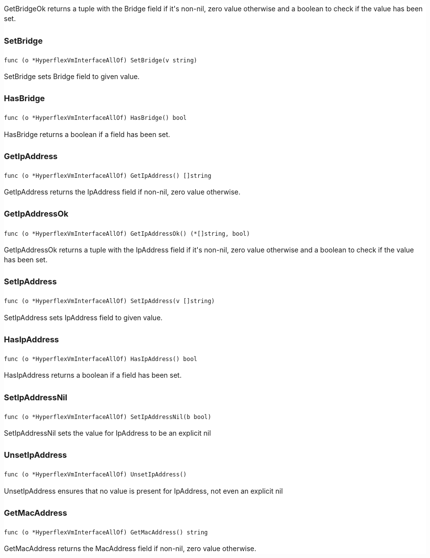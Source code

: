 GetBridgeOk returns a tuple with the Bridge field if it's non-nil, zero value otherwise
and a boolean to check if the value has been set.

### SetBridge

`func (o *HyperflexVmInterfaceAllOf) SetBridge(v string)`

SetBridge sets Bridge field to given value.

### HasBridge

`func (o *HyperflexVmInterfaceAllOf) HasBridge() bool`

HasBridge returns a boolean if a field has been set.

### GetIpAddress

`func (o *HyperflexVmInterfaceAllOf) GetIpAddress() []string`

GetIpAddress returns the IpAddress field if non-nil, zero value otherwise.

### GetIpAddressOk

`func (o *HyperflexVmInterfaceAllOf) GetIpAddressOk() (*[]string, bool)`

GetIpAddressOk returns a tuple with the IpAddress field if it's non-nil, zero value otherwise
and a boolean to check if the value has been set.

### SetIpAddress

`func (o *HyperflexVmInterfaceAllOf) SetIpAddress(v []string)`

SetIpAddress sets IpAddress field to given value.

### HasIpAddress

`func (o *HyperflexVmInterfaceAllOf) HasIpAddress() bool`

HasIpAddress returns a boolean if a field has been set.

### SetIpAddressNil

`func (o *HyperflexVmInterfaceAllOf) SetIpAddressNil(b bool)`

 SetIpAddressNil sets the value for IpAddress to be an explicit nil

### UnsetIpAddress
`func (o *HyperflexVmInterfaceAllOf) UnsetIpAddress()`

UnsetIpAddress ensures that no value is present for IpAddress, not even an explicit nil
### GetMacAddress

`func (o *HyperflexVmInterfaceAllOf) GetMacAddress() string`

GetMacAddress returns the MacAddress field if non-nil, zero value otherwise.
